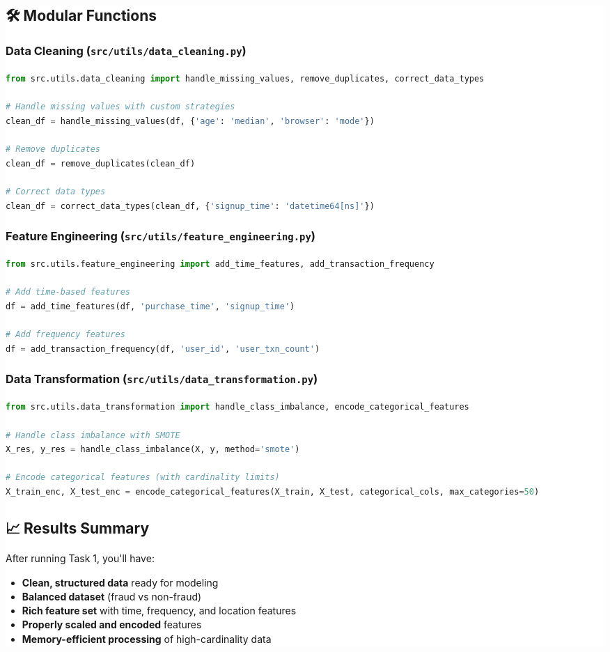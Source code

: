 ## 🛠️ Modular Functions

### Data Cleaning (`src/utils/data_cleaning.py`)
```python
from src.utils.data_cleaning import handle_missing_values, remove_duplicates, correct_data_types

# Handle missing values with custom strategies
clean_df = handle_missing_values(df, {'age': 'median', 'browser': 'mode'})

# Remove duplicates
clean_df = remove_duplicates(clean_df)

# Correct data types
clean_df = correct_data_types(clean_df, {'signup_time': 'datetime64[ns]'})
```

### Feature Engineering (`src/utils/feature_engineering.py`)
```python
from src.utils.feature_engineering import add_time_features, add_transaction_frequency

# Add time-based features
df = add_time_features(df, 'purchase_time', 'signup_time')

# Add frequency features
df = add_transaction_frequency(df, 'user_id', 'user_txn_count')
```

### Data Transformation (`src/utils/data_transformation.py`)
```python
from src.utils.data_transformation import handle_class_imbalance, encode_categorical_features

# Handle class imbalance with SMOTE
X_res, y_res = handle_class_imbalance(X, y, method='smote')

# Encode categorical features (with cardinality limits)
X_train_enc, X_test_enc = encode_categorical_features(X_train, X_test, categorical_cols, max_categories=50)
```

## 📈 Results Summary

After running Task 1, you'll have:

- **Clean, structured data** ready for modeling
- **Balanced dataset** (fraud vs non-fraud)
- **Rich feature set** with time, frequency, and location features
- **Properly scaled and encoded** features
- **Memory-efficient processing** of high-cardinality data
